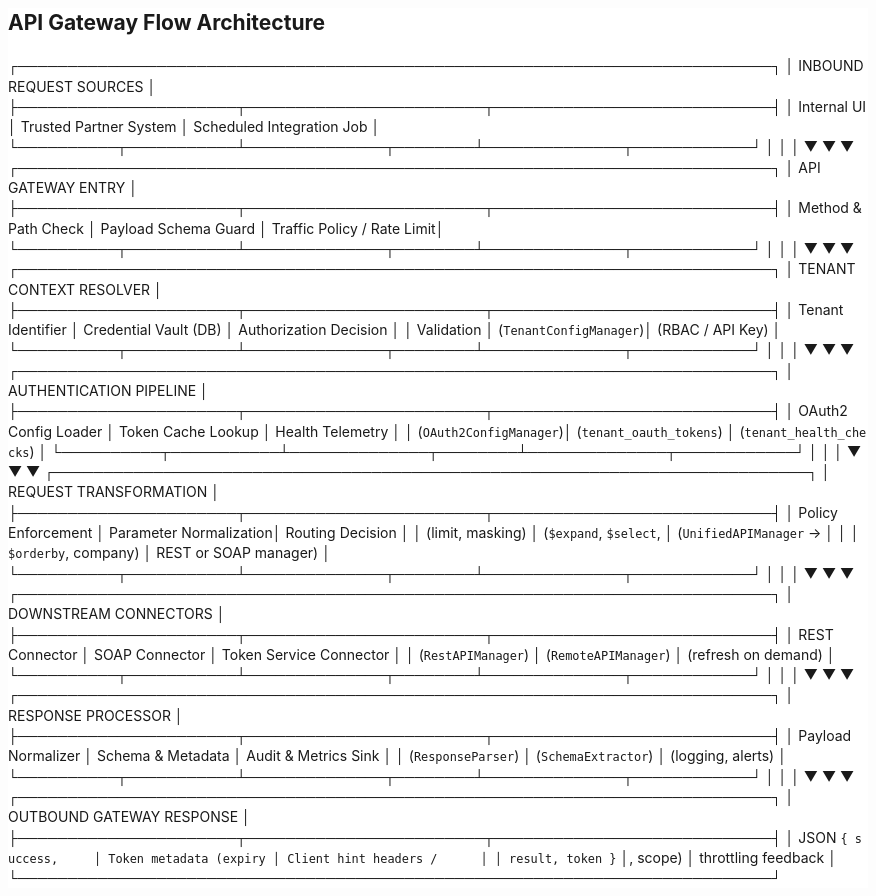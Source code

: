 ## API Gateway Flow Architecture

┌────────────────────────────────────────────────────────────────────────────┐
│                            INBOUND REQUEST SOURCES                         │
├──────────────────────┬────────────────────────┬────────────────────────────┤
│ Internal UI          │ Trusted Partner System │ Scheduled Integration Job │
└──────────┬───────────┴──────────────┬────────┴──────────────┬────────────┘
           │                          │                       │
           ▼                          ▼                       ▼
┌────────────────────────────────────────────────────────────────────────────┐
│                             API GATEWAY ENTRY                               │
├──────────────────────┬────────────────────────┬────────────────────────────┤
│ Method & Path Check  │ Payload Schema Guard   │ Traffic Policy / Rate Limit│
└──────────┬───────────┴──────────────┬────────┴──────────────┬────────────┘
           │                          │                       │
           ▼                          ▼                       ▼
┌────────────────────────────────────────────────────────────────────────────┐
│                         TENANT CONTEXT RESOLVER                             │
├──────────────────────┬────────────────────────┬────────────────────────────┤
│ Tenant Identifier    │ Credential Vault (DB)  │ Authorization Decision     │
│ Validation           │ (`TenantConfigManager`)│ (RBAC / API Key)           │
└──────────┬───────────┴──────────────┬────────┴──────────────┬────────────┘
           │                          │                       │
           ▼                          ▼                       ▼
┌────────────────────────────────────────────────────────────────────────────┐
│                       AUTHENTICATION PIPELINE                               │
├──────────────────────┬────────────────────────┬────────────────────────────┤
│ OAuth2 Config Loader │ Token Cache Lookup     │ Health Telemetry           │
│ (`OAuth2ConfigManager`)│ (`tenant_oauth_tokens`) │ (`tenant_health_checks`)  │
└──────────┬───────────┴──────────────┬────────┴──────────────┬────────────┘
           │                          │                       │
           ▼                          ▼                       ▼
┌────────────────────────────────────────────────────────────────────────────┐
│                        REQUEST TRANSFORMATION                               │
├──────────────────────┬────────────────────────┬────────────────────────────┤
│ Policy Enforcement   │ Parameter Normalization│ Routing Decision            │
│ (limit, masking)     │ (`$expand`, `$select`,  │ (`UnifiedAPIManager` →     │
│                      │  `$orderby`, company)   │  REST or SOAP manager)     │
└──────────┬───────────┴──────────────┬────────┴──────────────┬────────────┘
           │                          │                       │
           ▼                          ▼                       ▼
┌────────────────────────────────────────────────────────────────────────────┐
│                         DOWNSTREAM CONNECTORS                               │
├──────────────────────┬────────────────────────┬────────────────────────────┤
│ REST Connector       │ SOAP Connector         │ Token Service Connector    │
│ (`RestAPIManager`)   │ (`RemoteAPIManager`)   │ (refresh on demand)        │
└──────────┬───────────┴──────────────┬────────┴──────────────┬────────────┘
           │                          │                       │
           ▼                          ▼                       ▼
┌────────────────────────────────────────────────────────────────────────────┐
│                        RESPONSE PROCESSOR                                   │
├──────────────────────┬────────────────────────┬────────────────────────────┤
│ Payload Normalizer   │ Schema & Metadata       │ Audit & Metrics Sink       │
│ (`ResponseParser`)   │ (`SchemaExtractor`)     │ (logging, alerts)          │
└──────────┬───────────┴──────────────┬────────┴──────────────┬────────────┘
           │                          │                       │
           ▼                          ▼                       ▼
┌────────────────────────────────────────────────────────────────────────────┐
│                        OUTBOUND GATEWAY RESPONSE                            │
├──────────────────────┬────────────────────────┬────────────────────────────┤
│ JSON `{ success,     │ Token metadata (expiry │ Client hint headers /      │
│ result, token }`     │, scope)                │ throttling feedback        │
└────────────────────────────────────────────────────────────────────────────┘
